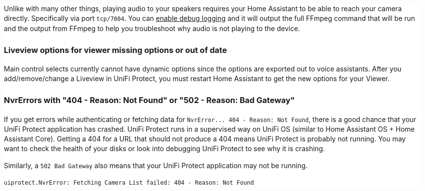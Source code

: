 Unlike with many other things, playing audio to your speakers requires your Home Assistant to be able to reach your camera directly. Specifically via port `tcp/7004`. You can [enable debug logging](/docs/configuration/troubleshooting/#enabling-debug-logging) and it will output the full FFmpeg command that will be run and the output from FFmpeg to help you troubleshoot why audio is not playing to the device.

### Liveview options for viewer missing options or out of date

Main control selects currently cannot have dynamic options since the options are exported out to voice assistants. After you add/remove/change a Liveview in UniFi Protect, you must restart Home Assistant to get the new options for your Viewer.

### NvrErrors with "404 - Reason: Not Found" or "502 - Reason: Bad Gateway"

If you get errors while authenticating or fetching data for `NvrError... 404 - Reason: Not Found`, there is a good chance that your UniFi Protect application has crashed. UniFi Protect runs in a supervised way on UniFi OS (similar to Home Assistant OS + Home Assistant Core). Getting a 404 for a URL that should not produce a 404 means UniFi Protect is probably not running. You may want to check the health of your disks or look into debugging UniFi Protect to see why it is crashing.

Similarly, a `502 Bad Gateway` also means that your UniFi Protect application may not be running.

```log
uiprotect.NvrError: Fetching Camera List failed: 404 - Reason: Not Found
```
